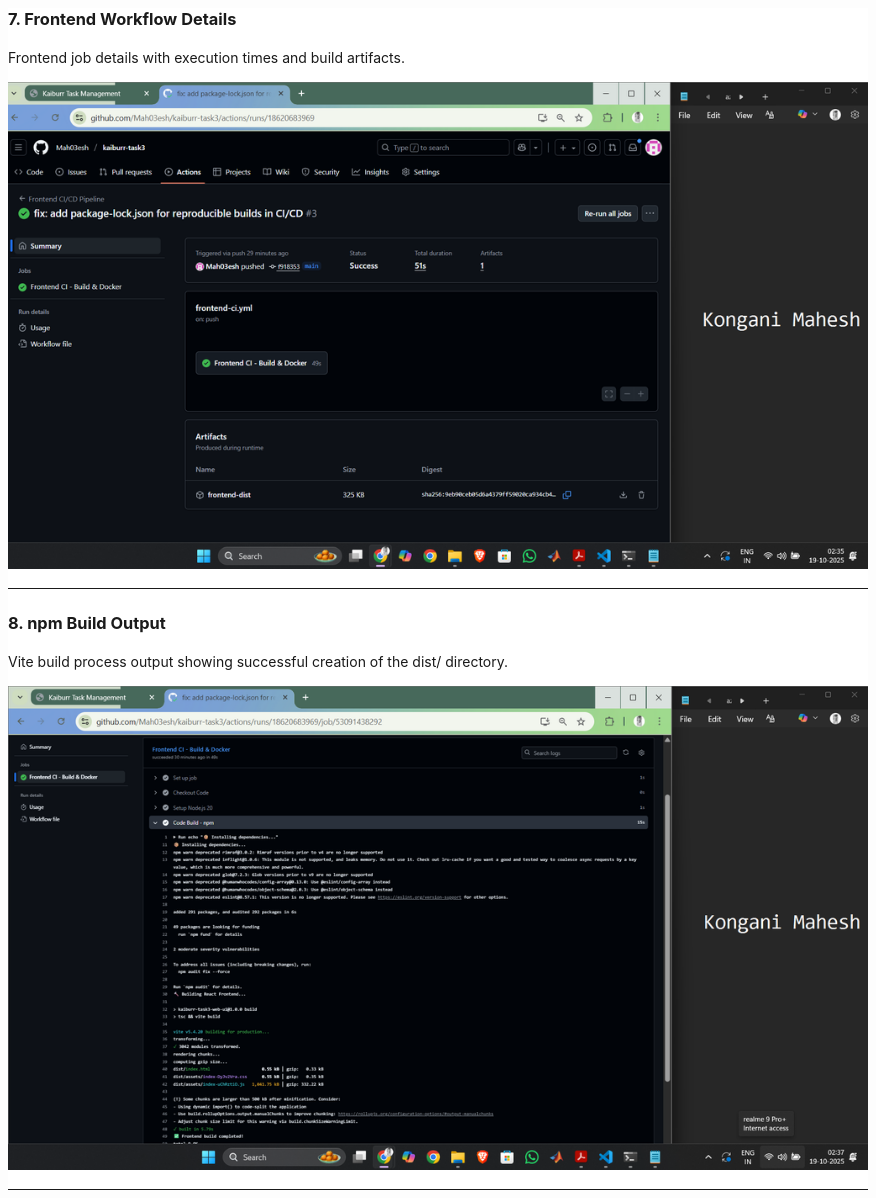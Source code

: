 
### 7. Frontend Workflow Details
Frontend job details with execution times and build artifacts.

![Frontend Workflow Details](screenshots/07_frontend_workflow_details.png)

---

### 8. npm Build Output
Vite build process output showing successful creation of the dist/ directory.

![npm Build](screenshots/08_frontend_npm_build.png)

---